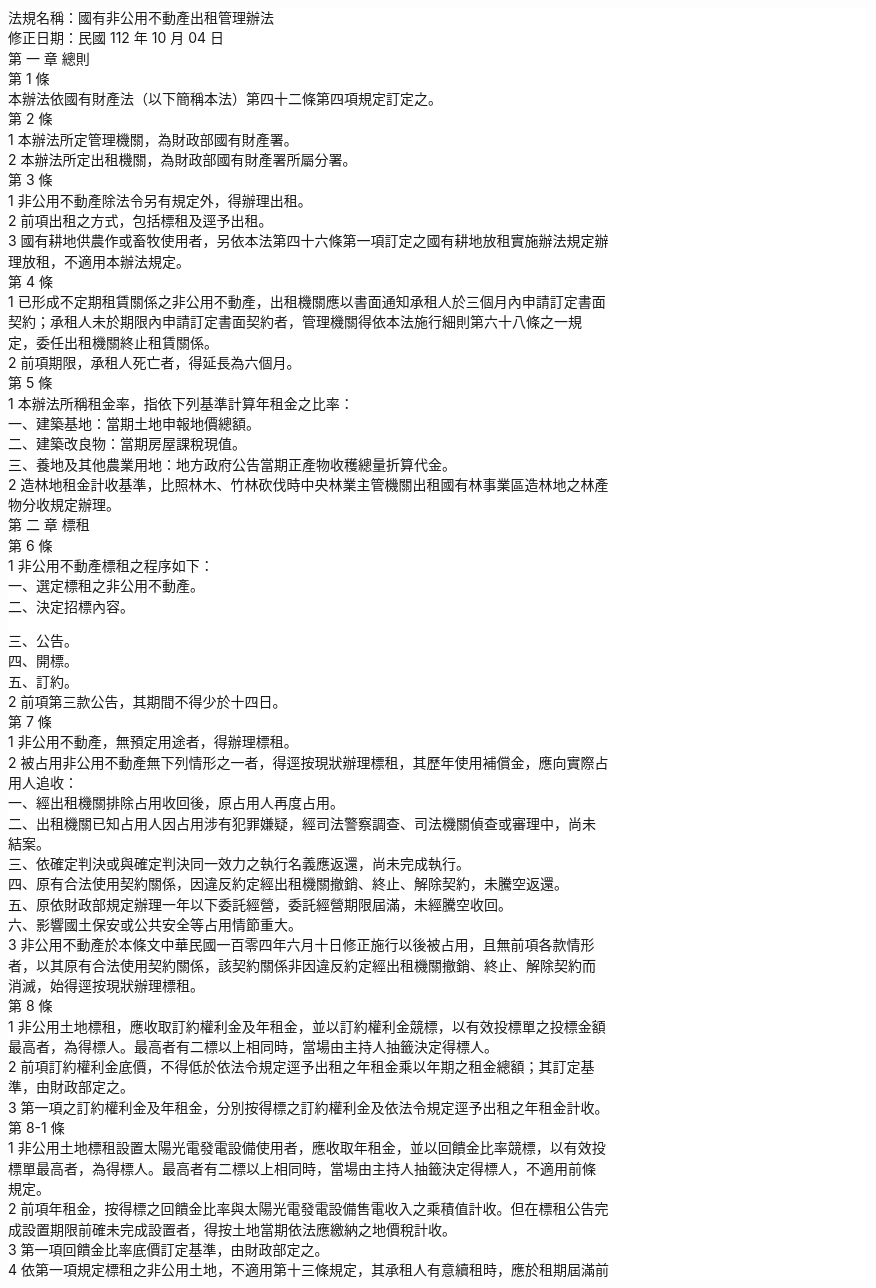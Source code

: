 法規名稱：國有非公用不動產出租管理辦法  
修正日期：民國 112 年 10 月 04 日  
第 一 章 總則  
第 1 條  
本辦法依國有財產法（以下簡稱本法）第四十二條第四項規定訂定之。  
第 2 條  
1 本辦法所定管理機關，為財政部國有財產署。  
2 本辦法所定出租機關，為財政部國有財產署所屬分署。  
第 3 條  
1 非公用不動產除法令另有規定外，得辦理出租。  
2 前項出租之方式，包括標租及逕予出租。  
3 國有耕地供農作或畜牧使用者，另依本法第四十六條第一項訂定之國有耕地放租實施辦法規定辦  
理放租，不適用本辦法規定。  
第 4 條  
1 已形成不定期租賃關係之非公用不動產，出租機關應以書面通知承租人於三個月內申請訂定書面  
契約；承租人未於期限內申請訂定書面契約者，管理機關得依本法施行細則第六十八條之一規  
定，委任出租機關終止租賃關係。  
2 前項期限，承租人死亡者，得延長為六個月。  
第 5 條  
1 本辦法所稱租金率，指依下列基準計算年租金之比率：  
一、建築基地：當期土地申報地價總額。  
二、建築改良物：當期房屋課稅現值。  
三、養地及其他農業用地：地方政府公告當期正產物收穫總量折算代金。  
2 造林地租金計收基準，比照林木、竹林砍伐時中央林業主管機關出租國有林事業區造林地之林產  
物分收規定辦理。  
第 二 章 標租  
第 6 條  
1 非公用不動產標租之程序如下：  
一、選定標租之非公用不動產。  
二、決定招標內容。  


三、公告。  
四、開標。  
五、訂約。  
2 前項第三款公告，其期間不得少於十四日。  
第 7 條  
1 非公用不動產，無預定用途者，得辦理標租。  
2 被占用非公用不動產無下列情形之一者，得逕按現狀辦理標租，其歷年使用補償金，應向實際占  
用人追收：  
一、經出租機關排除占用收回後，原占用人再度占用。  
二、出租機關已知占用人因占用涉有犯罪嫌疑，經司法警察調查、司法機關偵查或審理中，尚未  
結案。  
三、依確定判決或與確定判決同一效力之執行名義應返還，尚未完成執行。  
四、原有合法使用契約關係，因違反約定經出租機關撤銷、終止、解除契約，未騰空返還。  
五、原依財政部規定辦理一年以下委託經營，委託經營期限屆滿，未經騰空收回。  
六、影響國土保安或公共安全等占用情節重大。  
3 非公用不動產於本條文中華民國一百零四年六月十日修正施行以後被占用，且無前項各款情形  
者，以其原有合法使用契約關係，該契約關係非因違反約定經出租機關撤銷、終止、解除契約而  
消滅，始得逕按現狀辦理標租。  
第 8 條  
1 非公用土地標租，應收取訂約權利金及年租金，並以訂約權利金競標，以有效投標單之投標金額  
最高者，為得標人。最高者有二標以上相同時，當場由主持人抽籤決定得標人。  
2 前項訂約權利金底價，不得低於依法令規定逕予出租之年租金乘以年期之租金總額；其訂定基  
準，由財政部定之。  
3 第一項之訂約權利金及年租金，分別按得標之訂約權利金及依法令規定逕予出租之年租金計收。  
第 8-1 條  
1 非公用土地標租設置太陽光電發電設備使用者，應收取年租金，並以回饋金比率競標，以有效投  
標單最高者，為得標人。最高者有二標以上相同時，當場由主持人抽籤決定得標人，不適用前條  
規定。  
2 前項年租金，按得標之回饋金比率與太陽光電發電設備售電收入之乘積值計收。但在標租公告完  
成設置期限前確未完成設置者，得按土地當期依法應繳納之地價稅計收。  
3 第一項回饋金比率底價訂定基準，由財政部定之。  
4 依第一項規定標租之非公用土地，不適用第十三條規定，其承租人有意續租時，應於租期屆滿前  